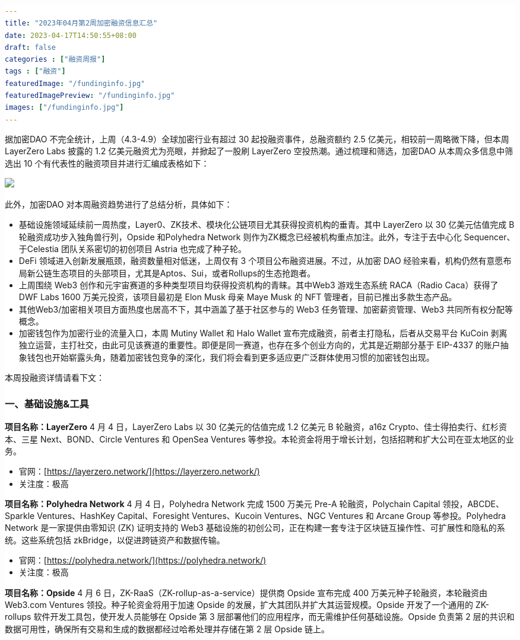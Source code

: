 ```yaml
---
title: "2023年04月第2周加密融资信息汇总"
date: 2023-04-17T14:50:55+08:00
draft: false
categories : ["融资周报"]
tags : ["融资"]
featuredImage: "/fundinginfo.jpg"
featuredImagePreview: "/fundinginfo.jpg"
images: ["/fundinginfo.jpg"]
---
```


据加密DAO 不完全统计，上周（4.3-4.9）全球加密行业有超过 30 起投融资事件，总融资额约 2.5 亿美元，相较前一周略微下降，但本周 LayerZero Labs 披露的 1.2 亿美元融资尤为亮眼，并掀起了一股刷 LayerZero 空投热潮。通过梳理和筛选，加密DAO 从本周众多信息中筛选出 10 个有代表性的融资项目并进行汇编成表格如下：

![](https://cryptodao-1251547190.cos.ap-shanghai.myqcloud.com/dao/cd-fundingweekly-00004.png?imageMogr2/format/webp/interlace/1%7Cwatermark/1/image/aHR0cDovL2NyeXB0b2Rhby0xMjUxNTQ3MTkwLmNvcy5hcC1zaGFuZ2hhaS5teXFjbG91ZC5jb20vY2QtbG9nby5wbmc/dissolve/80/dx/30/dy/30/gravity/southeast/scatype/3/spcent/10)

此外，加密DAO 对本周融资趋势进行了总结分析，具体如下：

- 基础设施领域延续前一周热度，Layer0、ZK技术、模块化公链项目尤其获得投资机构的垂青。其中 LayerZero 以 30 亿美元估值完成 B 轮融资成功步入独角兽行列，Opside 和Polyhedra Network 则作为ZK概念已经被机构重点加注。此外，专注于去中心化 Sequencer、于Celestia 团队关系密切的初创项目 Astria 也完成了种子轮。
- DeFi 领域进入创新发展瓶颈，融资数量相对低迷，上周仅有 3 个项目公布融资进展。不过，从加密 DAO 经验来看，机构仍然有意愿布局新公链生态项目的头部项目，尤其是Aptos、Sui，或者Rollups的生态抢跑者。
- 上周围绕 Web3 创作和元宇宙赛道的多种类型项目均获得投资机构的青睐。其中Web3 游戏生态系统 RACA（Radio Caca）获得了 DWF Labs 1600 万美元投资，该项目最初是 Elon Musk 母亲 Maye Musk 的 NFT 管理者，目前已推出多款生态产品。
- 其他Web3/加密相关项目方面热度也居高不下，其中涵盖了基于社区参与的 Web3 任务管理、加密薪资管理、Web3 共同所有权分配等概念。
- 加密钱包作为加密行业的流量入口，本周 Mutiny Wallet 和 Halo Wallet 宣布完成融资，前者主打隐私，后者从交易平台 KuCoin 剥离独立运营，主打社交，由此可见该赛道的重要性。即便是同一赛道，也存在多个创业方向的，尤其是近期部分基于 EIP-4337 的账户抽象钱包也开始崭露头角，随着加密钱包竞争的深化，我们将会看到更多适应更广泛群体使用习惯的加密钱包出现。


本周投融资详情请看下文：

### 一、基础设施&工具

**项目名称：LayerZero**
4 月 4 日，LayerZero Labs 以 30 亿美元的估值完成 1.2 亿美元 B 轮融资，a16z Crypto、佳士得拍卖行、红杉资本、三星 Next、BOND、Circle Ventures 和 OpenSea Ventures 等参投。本轮资金将用于增长计划，包括招聘和扩大公司在亚太地区的业务。

- 官网：[https://layerzero.network/](https://layerzero.network/)
- 关注度：极高


**项目名称：Polyhedra Network**
4 月 4 日，Polyhedra Network 完成 1500 万美元 Pre-A 轮融资，Polychain Capital 领投，ABCDE、Sparkle Ventures、HashKey Capital、Foresight Ventures、Kucoin Ventures、NGC Ventures 和 Arcane Group 等参投。Polyhedra Network 是一家提供由零知识 (ZK) 证明支持的 Web3 基础设施的初创公司，正在构建一套专注于区块链互操作性、可扩展性和隐私的系统。这些系统包括 zkBridge，以促进跨链资产和数据传输。

- 官网：[https://polyhedra.network/](https://polyhedra.network/)
- 关注度：极高



**项目名称：Opside**
4 月 6 日，ZK-RaaS（ZK-rollup-as-a-service）提供商 Opside 宣布完成 400 万美元种子轮融资，本轮融资由 Web3.com Ventures 领投。种子轮资金将用于加速 Opside 的发展，扩大其团队并扩大其运营规模。Opside 开发了一个通用的 ZK-rollups 软件开发工具包，使开发人员能够在 Opside 第 3 层部署他们的应用程序，而无需维护任何基础设施。Opside 负责第 2 层的共识和数据可用性，确保所有交易和生成的数据都经过哈希处理并存储在第 2 层 Opside 链上。
